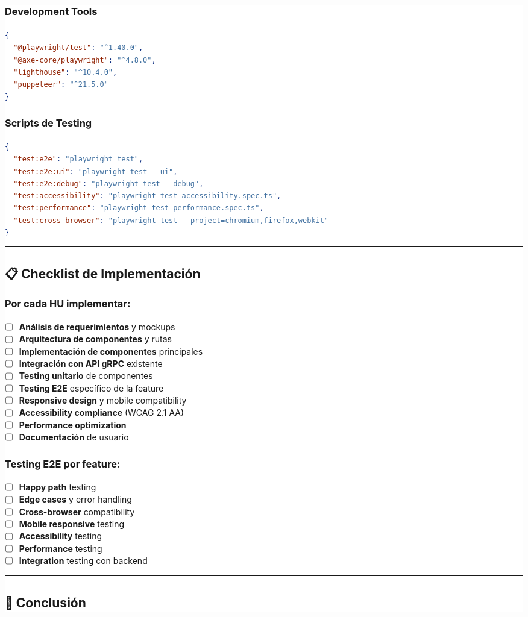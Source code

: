 ### **Development Tools**
```json
{
  "@playwright/test": "^1.40.0",
  "@axe-core/playwright": "^4.8.0",
  "lighthouse": "^10.4.0",
  "puppeteer": "^21.5.0"
}
```

### **Scripts de Testing**
```json
{
  "test:e2e": "playwright test",
  "test:e2e:ui": "playwright test --ui",
  "test:e2e:debug": "playwright test --debug",
  "test:accessibility": "playwright test accessibility.spec.ts",
  "test:performance": "playwright test performance.spec.ts",
  "test:cross-browser": "playwright test --project=chromium,firefox,webkit"
}
```

---

## 📋 **Checklist de Implementación**

### **Por cada HU implementar:**
- [ ] **Análisis de requerimientos** y mockups
- [ ] **Arquitectura de componentes** y rutas
- [ ] **Implementación de componentes** principales
- [ ] **Integración con API gRPC** existente
- [ ] **Testing unitario** de componentes
- [ ] **Testing E2E** específico de la feature
- [ ] **Responsive design** y mobile compatibility
- [ ] **Accessibility compliance** (WCAG 2.1 AA)
- [ ] **Performance optimization**
- [ ] **Documentación** de usuario

### **Testing E2E por feature:**
- [ ] **Happy path** testing
- [ ] **Edge cases** y error handling
- [ ] **Cross-browser** compatibility
- [ ] **Mobile responsive** testing
- [ ] **Accessibility** testing
- [ ] **Performance** testing
- [ ] **Integration** testing con backend

---

## 🎯 **Conclusión**
